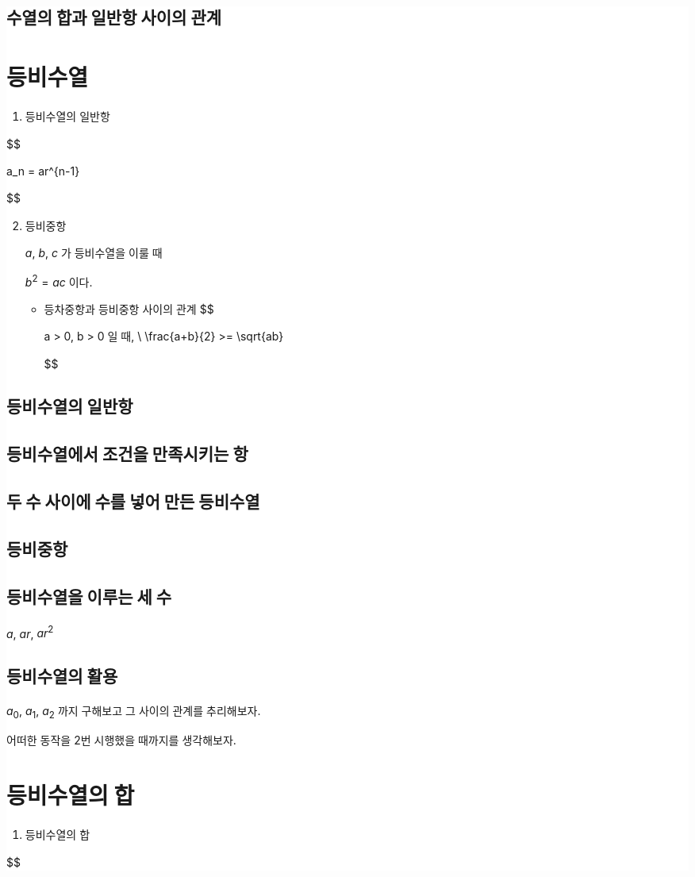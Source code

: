 ## 수열의 합과 일반항 사이의 관계

# 등비수열

1. 등비수열의 일반항

$$

a_n = ar^{n-1}

$$

2. 등비중항

    $a$, $b$, $c$ 가 등비수열을 이룰 때

    $b^2 = ac$ 이다.

    - 등차중항과 등비중항 사이의 관계
        $$

        a > 0, b > 0 일 때,
        \\
        \frac{a+b}{2} >= \sqrt{ab}

        $$

## 등비수열의 일반항

## 등비수열에서 조건을 만족시키는 항

## 두 수 사이에 수를 넣어 만든 등비수열

## 등비중항

## 등비수열을 이루는 세 수

$a$, $ar$, $ar^2$

## 등비수열의 활용

$a_0$, $a_1$, $a_2$ 까지 구해보고 그 사이의 관계를 추리해보자.

어떠한 동작을 2번 시행했을 때까지를 생각해보자.

# 등비수열의 합

1. 등비수열의 합

$$
